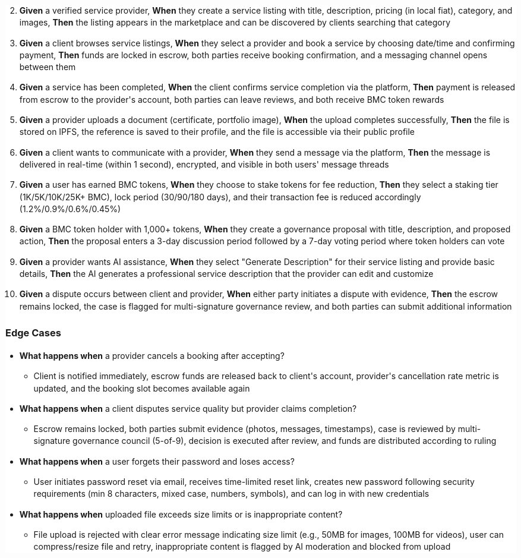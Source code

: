 2. **Given** a verified service provider, **When** they create a service listing with title, description, pricing (in local fiat), category, and images, **Then** the listing appears in the marketplace and can be discovered by clients searching that category

3. **Given** a client browses service listings, **When** they select a provider and book a service by choosing date/time and confirming payment, **Then** funds are locked in escrow, both parties receive booking confirmation, and a messaging channel opens between them

4. **Given** a service has been completed, **When** the client confirms service completion via the platform, **Then** payment is released from escrow to the provider's account, both parties can leave reviews, and both receive BMC token rewards

5. **Given** a provider uploads a document (certificate, portfolio image), **When** the upload completes successfully, **Then** the file is stored on IPFS, the reference is saved to their profile, and the file is accessible via their public profile

6. **Given** a client wants to communicate with a provider, **When** they send a message via the platform, **Then** the message is delivered in real-time (within 1 second), encrypted, and visible in both users' message threads

7. **Given** a user has earned BMC tokens, **When** they choose to stake tokens for fee reduction, **Then** they select a staking tier (1K/5K/10K/25K+ BMC), lock period (30/90/180 days), and their transaction fee is reduced accordingly (1.2%/0.9%/0.6%/0.45%)

8. **Given** a BMC token holder with 1,000+ tokens, **When** they create a governance proposal with title, description, and proposed action, **Then** the proposal enters a 3-day discussion period followed by a 7-day voting period where token holders can vote

9. **Given** a provider wants AI assistance, **When** they select "Generate Description" for their service listing and provide basic details, **Then** the AI generates a professional service description that the provider can edit and customize

10. **Given** a dispute occurs between client and provider, **When** either party initiates a dispute with evidence, **Then** the escrow remains locked, the case is flagged for multi-signature governance review, and both parties can submit additional information

### Edge Cases

- **What happens when** a provider cancels a booking after accepting?
  - Client is notified immediately, escrow funds are released back to client's account, provider's cancellation rate metric is updated, and the booking slot becomes available again
  
- **What happens when** a client disputes service quality but provider claims completion?
  - Escrow remains locked, both parties submit evidence (photos, messages, timestamps), case is reviewed by multi-signature governance council (5-of-9), decision is executed after review, and funds are distributed according to ruling
  
- **What happens when** a user forgets their password and loses access?
  - User initiates password reset via email, receives time-limited reset link, creates new password following security requirements (min 8 characters, mixed case, numbers, symbols), and can log in with new credentials
  
- **What happens when** uploaded file exceeds size limits or is inappropriate content?
  - File upload is rejected with clear error message indicating size limit (e.g., 50MB for images, 100MB for videos), user can compress/resize file and retry, inappropriate content is flagged by AI moderation and blocked from upload
  